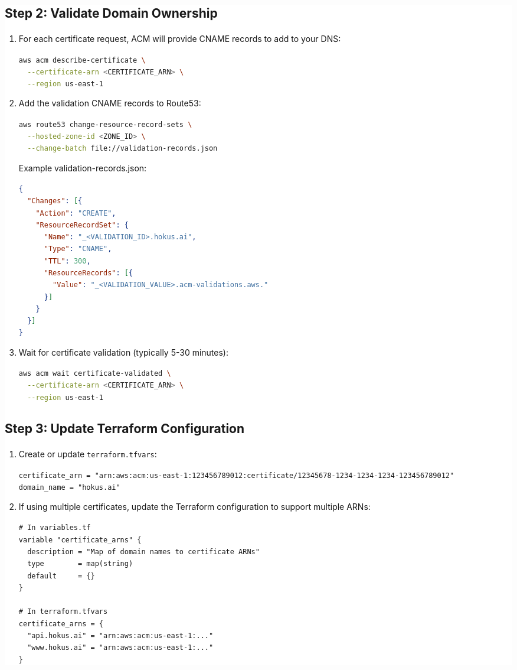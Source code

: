 ## Step 2: Validate Domain Ownership

1. For each certificate request, ACM will provide CNAME records to add to your DNS:
   ```bash
   aws acm describe-certificate \
     --certificate-arn <CERTIFICATE_ARN> \
     --region us-east-1
   ```

2. Add the validation CNAME records to Route53:
   ```bash
   aws route53 change-resource-record-sets \
     --hosted-zone-id <ZONE_ID> \
     --change-batch file://validation-records.json
   ```

   Example validation-records.json:
   ```json
   {
     "Changes": [{
       "Action": "CREATE",
       "ResourceRecordSet": {
         "Name": "_<VALIDATION_ID>.hokus.ai",
         "Type": "CNAME",
         "TTL": 300,
         "ResourceRecords": [{
           "Value": "_<VALIDATION_VALUE>.acm-validations.aws."
         }]
       }
     }]
   }
   ```

3. Wait for certificate validation (typically 5-30 minutes):
   ```bash
   aws acm wait certificate-validated \
     --certificate-arn <CERTIFICATE_ARN> \
     --region us-east-1
   ```

## Step 3: Update Terraform Configuration

1. Create or update `terraform.tfvars`:
   ```hcl
   certificate_arn = "arn:aws:acm:us-east-1:123456789012:certificate/12345678-1234-1234-1234-123456789012"
   domain_name = "hokus.ai"
   ```

2. If using multiple certificates, update the Terraform configuration to support multiple ARNs:
   ```hcl
   # In variables.tf
   variable "certificate_arns" {
     description = "Map of domain names to certificate ARNs"
     type        = map(string)
     default     = {}
   }
   
   # In terraform.tfvars
   certificate_arns = {
     "api.hokus.ai" = "arn:aws:acm:us-east-1:..."
     "www.hokus.ai" = "arn:aws:acm:us-east-1:..."
   }
   ```
